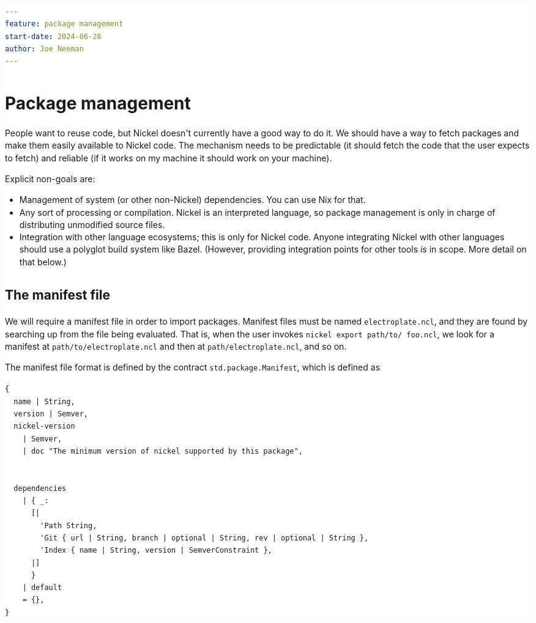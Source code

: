 ```yaml
---
feature: package management
start-date: 2024-06-28
author: Joe Neeman
---
```


# Package management

People want to reuse code, but Nickel doesn't currently have a good way to do
it. We should have a way to fetch packages and make them easily available to
Nickel code. The mechanism needs to be predictable (it should fetch the code
that the user expects to fetch) and reliable (if it works on my machine it
should work on your machine).

Explicit non-goals are:

- Management of system (or other non-Nickel) dependencies. You can use Nix for
  that.
- Any sort of processing or compilation. Nickel is an interpreted language, so
  package management is only in charge of distributing unmodified source files.
- Integration with other language ecosystems; this is only for Nickel code.
  Anyone integrating Nickel with other languages should use a polyglot build
  system like Bazel. (However, providing integration points for other tools *is*
  in scope. More detail on that below.)

## The manifest file

We will require a manifest file in order to import packages. Manifest files
must be named `electroplate.ncl`, and they are found by searching up from the
file being evaluated. That is, when the user invokes `nickel export path/to/
foo.ncl`, we look for a manifest at `path/to/electroplate.ncl` and then at
`path/electroplate.ncl`, and so on.

The manifest file format is defined by the contract `std.package.Manifest`,
which is defined as

```nickel
{
  name | String,
  version | Semver,
  nickel-version
    | Semver,
    | doc "The minimum version of nickel supported by this package",


  dependencies
    | { _:
      [|
        'Path String,
        'Git { url | String, branch | optional | String, rev | optional | String },
        'Index { name | String, version | SemverConstraint },
      |]
      }
    | default
    = {},
}
```
